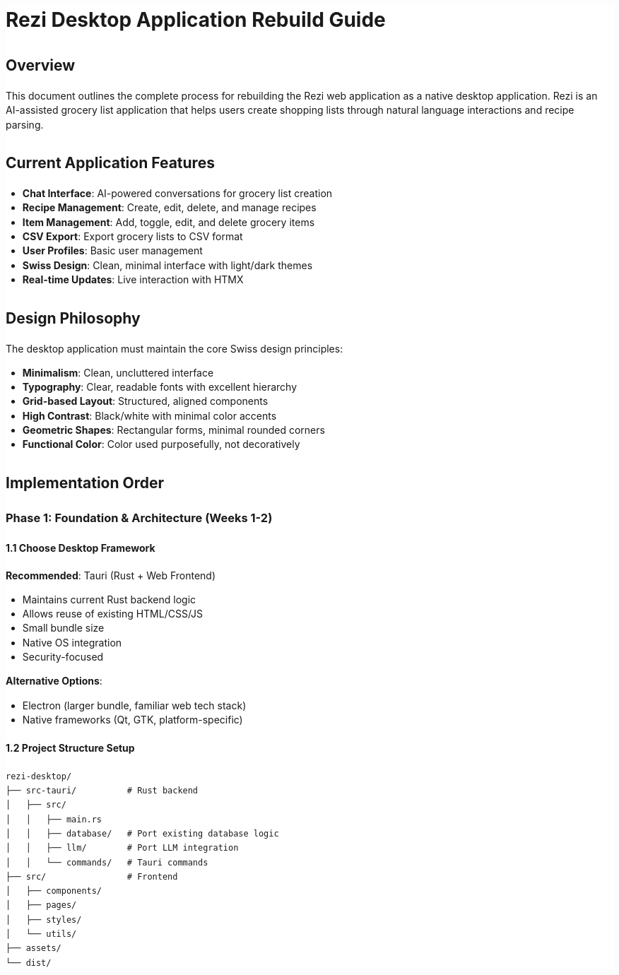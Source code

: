 # Rezi Desktop Application Rebuild Guide

## Overview

This document outlines the complete process for rebuilding the Rezi web application as a native desktop application. Rezi is an AI-assisted grocery list application that helps users create shopping lists through natural language interactions and recipe parsing.

## Current Application Features

- **Chat Interface**: AI-powered conversations for grocery list creation
- **Recipe Management**: Create, edit, delete, and manage recipes
- **Item Management**: Add, toggle, edit, and delete grocery items
- **CSV Export**: Export grocery lists to CSV format
- **User Profiles**: Basic user management
- **Swiss Design**: Clean, minimal interface with light/dark themes
- **Real-time Updates**: Live interaction with HTMX

## Design Philosophy

The desktop application must maintain the core Swiss design principles:
- **Minimalism**: Clean, uncluttered interface
- **Typography**: Clear, readable fonts with excellent hierarchy
- **Grid-based Layout**: Structured, aligned components
- **High Contrast**: Black/white with minimal color accents
- **Geometric Shapes**: Rectangular forms, minimal rounded corners
- **Functional Color**: Color used purposefully, not decoratively

## Implementation Order

### Phase 1: Foundation & Architecture (Weeks 1-2)

#### 1.1 Choose Desktop Framework
**Recommended**: Tauri (Rust + Web Frontend)
- Maintains current Rust backend logic
- Allows reuse of existing HTML/CSS/JS
- Small bundle size
- Native OS integration
- Security-focused

**Alternative Options**:
- Electron (larger bundle, familiar web tech stack)
- Native frameworks (Qt, GTK, platform-specific)

#### 1.2 Project Structure Setup
```
rezi-desktop/
├── src-tauri/          # Rust backend
│   ├── src/
│   │   ├── main.rs
│   │   ├── database/   # Port existing database logic
│   │   ├── llm/        # Port LLM integration
│   │   └── commands/   # Tauri commands
├── src/                # Frontend
│   ├── components/
│   ├── pages/
│   ├── styles/
│   └── utils/
├── assets/
└── dist/
```
